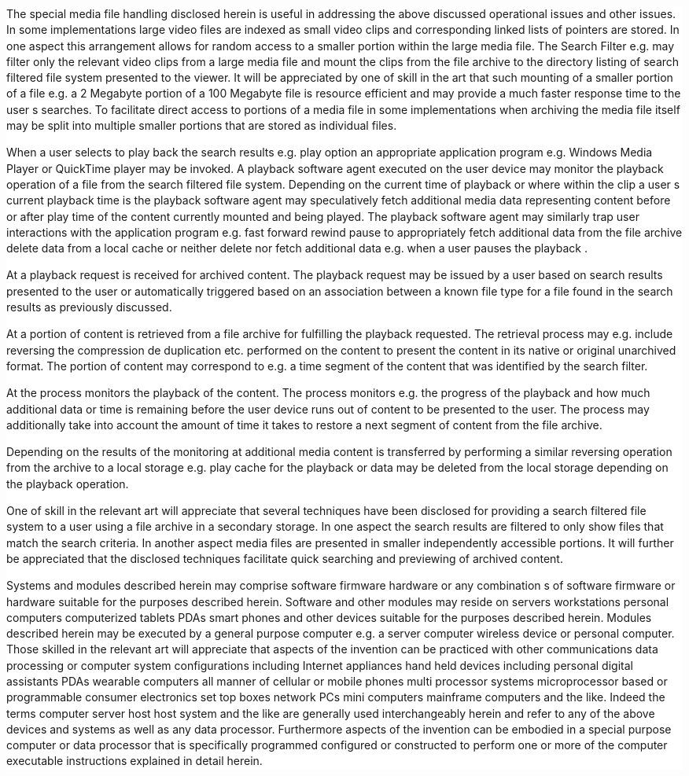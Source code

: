 The special media file handling disclosed herein is useful in addressing the above discussed operational issues and other issues. In some implementations large video files are indexed as small video clips and corresponding linked lists of pointers are stored. In one aspect this arrangement allows for random access to a smaller portion within the large media file. The Search Filter e.g. may filter only the relevant video clips from a large media file and mount the clips from the file archive to the directory listing of search filtered file system presented to the viewer. It will be appreciated by one of skill in the art that such mounting of a smaller portion of a file e.g. a 2 Megabyte portion of a 100 Megabyte file is resource efficient and may provide a much faster response time to the user s searches. To facilitate direct access to portions of a media file in some implementations when archiving the media file itself may be split into multiple smaller portions that are stored as individual files.

When a user selects to play back the search results e.g. play option an appropriate application program e.g. Windows Media Player or QuickTime player may be invoked. A playback software agent executed on the user device may monitor the playback operation of a file from the search filtered file system. Depending on the current time of playback or where within the clip a user s current playback time is the playback software agent may speculatively fetch additional media data representing content before or after play time of the content currently mounted and being played. The playback software agent may similarly trap user interactions with the application program e.g. fast forward rewind pause to appropriately fetch additional data from the file archive delete data from a local cache or neither delete nor fetch additional data e.g. when a user pauses the playback .

At a playback request is received for archived content. The playback request may be issued by a user based on search results presented to the user or automatically triggered based on an association between a known file type for a file found in the search results as previously discussed.

At a portion of content is retrieved from a file archive for fulfilling the playback requested. The retrieval process may e.g. include reversing the compression de duplication etc. performed on the content to present the content in its native or original unarchived format. The portion of content may correspond to e.g. a time segment of the content that was identified by the search filter.

At the process monitors the playback of the content. The process monitors e.g. the progress of the playback and how much additional data or time is remaining before the user device runs out of content to be presented to the user. The process may additionally take into account the amount of time it takes to restore a next segment of content from the file archive.

Depending on the results of the monitoring at additional media content is transferred by performing a similar reversing operation from the archive to a local storage e.g. play cache for the playback or data may be deleted from the local storage depending on the playback operation.

One of skill in the relevant art will appreciate that several techniques have been disclosed for providing a search filtered file system to a user using a file archive in a secondary storage. In one aspect the search results are filtered to only show files that match the search criteria. In another aspect media files are presented in smaller independently accessible portions. It will further be appreciated that the disclosed techniques facilitate quick searching and previewing of archived content.

Systems and modules described herein may comprise software firmware hardware or any combination s of software firmware or hardware suitable for the purposes described herein. Software and other modules may reside on servers workstations personal computers computerized tablets PDAs smart phones and other devices suitable for the purposes described herein. Modules described herein may be executed by a general purpose computer e.g. a server computer wireless device or personal computer. Those skilled in the relevant art will appreciate that aspects of the invention can be practiced with other communications data processing or computer system configurations including Internet appliances hand held devices including personal digital assistants PDAs wearable computers all manner of cellular or mobile phones multi processor systems microprocessor based or programmable consumer electronics set top boxes network PCs mini computers mainframe computers and the like. Indeed the terms computer server host host system and the like are generally used interchangeably herein and refer to any of the above devices and systems as well as any data processor. Furthermore aspects of the invention can be embodied in a special purpose computer or data processor that is specifically programmed configured or constructed to perform one or more of the computer executable instructions explained in detail herein.
